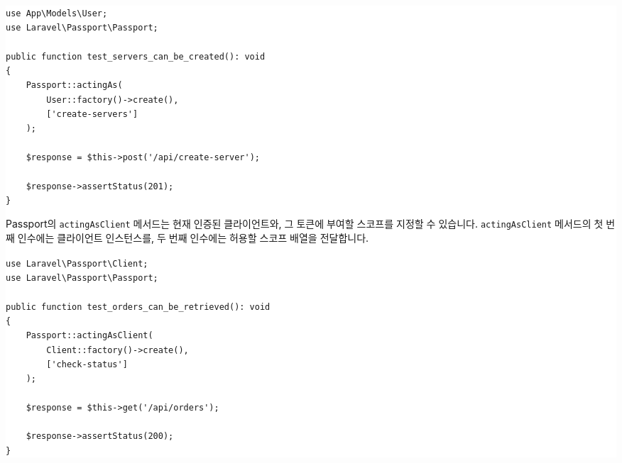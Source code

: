 ```
use App\Models\User;
use Laravel\Passport\Passport;

public function test_servers_can_be_created(): void
{
    Passport::actingAs(
        User::factory()->create(),
        ['create-servers']
    );

    $response = $this->post('/api/create-server');

    $response->assertStatus(201);
}
```

Passport의 `actingAsClient` 메서드는 현재 인증된 클라이언트와, 그 토큰에 부여할 스코프를 지정할 수 있습니다. `actingAsClient` 메서드의 첫 번째 인수에는 클라이언트 인스턴스를, 두 번째 인수에는 허용할 스코프 배열을 전달합니다.

```
use Laravel\Passport\Client;
use Laravel\Passport\Passport;

public function test_orders_can_be_retrieved(): void
{
    Passport::actingAsClient(
        Client::factory()->create(),
        ['check-status']
    );

    $response = $this->get('/api/orders');

    $response->assertStatus(200);
}
```